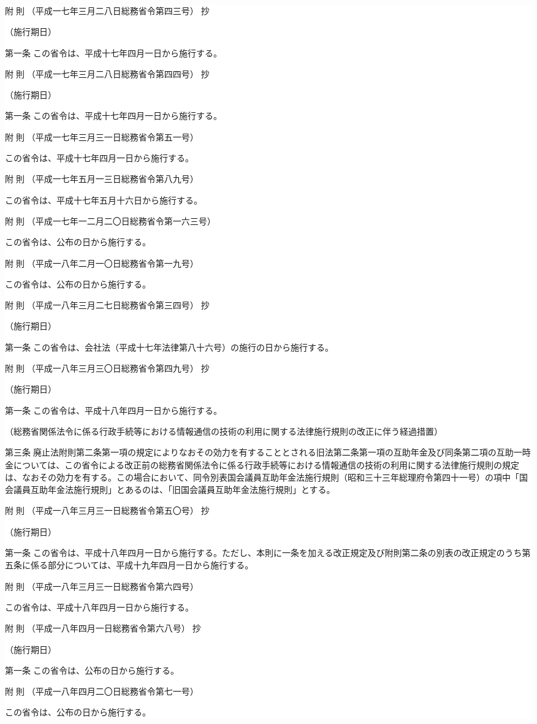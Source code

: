 附 則 （平成一七年三月二八日総務省令第四三号） 抄

（施行期日）

第一条 この省令は、平成十七年四月一日から施行する。

附 則 （平成一七年三月二八日総務省令第四四号） 抄

（施行期日）

第一条 この省令は、平成十七年四月一日から施行する。

附 則 （平成一七年三月三一日総務省令第五一号）

この省令は、平成十七年四月一日から施行する。

附 則 （平成一七年五月一三日総務省令第八九号）

この省令は、平成十七年五月十六日から施行する。

附 則 （平成一七年一二月二〇日総務省令第一六三号）

この省令は、公布の日から施行する。

附 則 （平成一八年二月一〇日総務省令第一九号）

この省令は、公布の日から施行する。

附 則 （平成一八年三月二七日総務省令第三四号） 抄

（施行期日）

第一条 この省令は、会社法（平成十七年法律第八十六号）の施行の日から施行する。

附 則 （平成一八年三月三〇日総務省令第四九号） 抄

（施行期日）

第一条 この省令は、平成十八年四月一日から施行する。

（総務省関係法令に係る行政手続等における情報通信の技術の利用に関する法律施行規則の改正に伴う経過措置）

第三条 廃止法附則第二条第一項の規定によりなおその効力を有することとされる旧法第二条第一項の互助年金及び同条第二項の互助一時金については、この省令による改正前の総務省関係法令に係る行政手続等における情報通信の技術の利用に関する法律施行規則の規定は、なおその効力を有する。この場合において、同令別表国会議員互助年金法施行規則（昭和三十三年総理府令第四十一号）の項中「国会議員互助年金法施行規則」とあるのは、「旧国会議員互助年金法施行規則」とする。

附 則 （平成一八年三月三一日総務省令第五〇号） 抄

（施行期日）

第一条 この省令は、平成十八年四月一日から施行する。ただし、本則に一条を加える改正規定及び附則第二条の別表の改正規定のうち第五条に係る部分については、平成十九年四月一日から施行する。

附 則 （平成一八年三月三一日総務省令第六四号）

この省令は、平成十八年四月一日から施行する。

附 則 （平成一八年四月一日総務省令第六八号） 抄

（施行期日）

第一条 この省令は、公布の日から施行する。

附 則 （平成一八年四月二〇日総務省令第七一号）

この省令は、公布の日から施行する。
